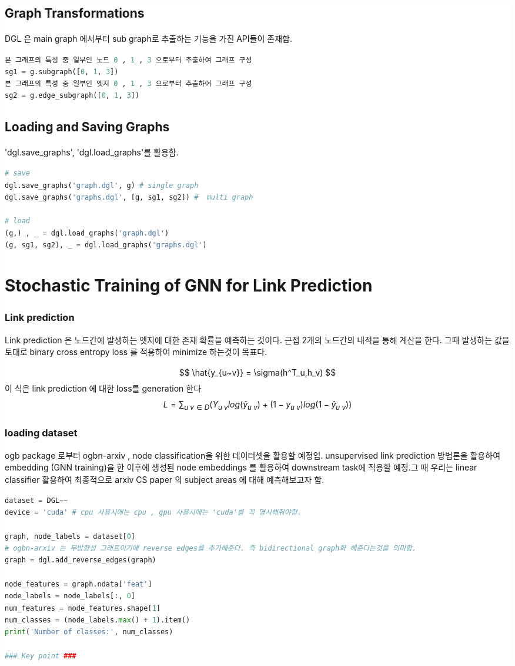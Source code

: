 

## Graph Transformations

DGL 은 main graph 에서부터 sub graph로 추출하는 기능을 가진 API들이 존재함.

```python
본 그래프의 특성 중 일부인 노드 0 , 1 , 3 으로부터 추출하여 그래프 구성
sg1 = g.subgraph([0, 1, 3])
본 그래프의 특성 중 일부인 엣지 0 , 1 , 3 으로부터 추출하여 그래프 구성
sg2 = g.edge_subgraph([0, 1, 3])
```



## Loading and Saving Graphs

'dgl.save_graphs', 'dgl.load_graphs'를 활용함.

```python
# save
dgl.save_graphs('graph.dgl', g) # single graph
dgl.save_graphs('graphs.dgl', [g, sg1, sg2]) #  multi graph

# load
(g,) , _ = dgl.load_graphs('graph.dgl')
(g, sg1, sg2), _ = dgl.load_graphs('graphs.dgl')
```



# Stochastic Training of GNN for Link Prediction

### Link prediction 

Link prediction 은 노드간에 발생하는 엣지에 대한 존재 확률을 예측하는 것이다. 근접 2개의 노드간의 내적을 통해 계산을 한다. 그때 발생하는 값을 토대로 binary cross entropy loss 를 적용하여 minimize 하는것이 목표다.


$$
\hat{y_{u~v}} = \sigma(h^T_u,h_v)
$$
이 식은 link prediction 에 대한 loss를 generation 한다
$$
L = \sum_{u~v\in D}(Y_{u~v} log(\hat{y}_{u~v})+(1 - {y}_{u~v})log(1-\hat{y}_{u~v}))
$$

### loading dataset

ogb package 로부터 ogbn-arxiv , node classification을 위한 데이터셋을 활용할 예정임. unsupervised link prediction 방법론을 활용하여 embedding (GNN training)을 한 이후에 생성된 node embeddings 를 활용하여 downstream task에 적용할 예정.그 때 우리는 linear classifier 활용하여 최종적으로 arxiv CS paper 의 subject areas 에 대해 예측해보고자 함.

```python
dataset = DGL~~
device = 'cuda' # cpu 사용시에는 cpu , gpu 사용시에는 'cuda'를 꼭 명시해줘야함.

graph, node_labels = dataset[0]
# ogbn-arxiv 는 무방향성 그래프이기에 reverse edges를 추가해준다. 즉 bidirectional graph화 해준다는것을 의미함.
graph = dgl.add_reverse_edges(graph)

node_features = graph.ndata['feat']
node_labels = node_labels[:, 0]
num_features = node_features.shape[1]
num_classes = (node_labels.max() + 1).item()
print('Number of classes:', num_classes)

### Key point ###
```